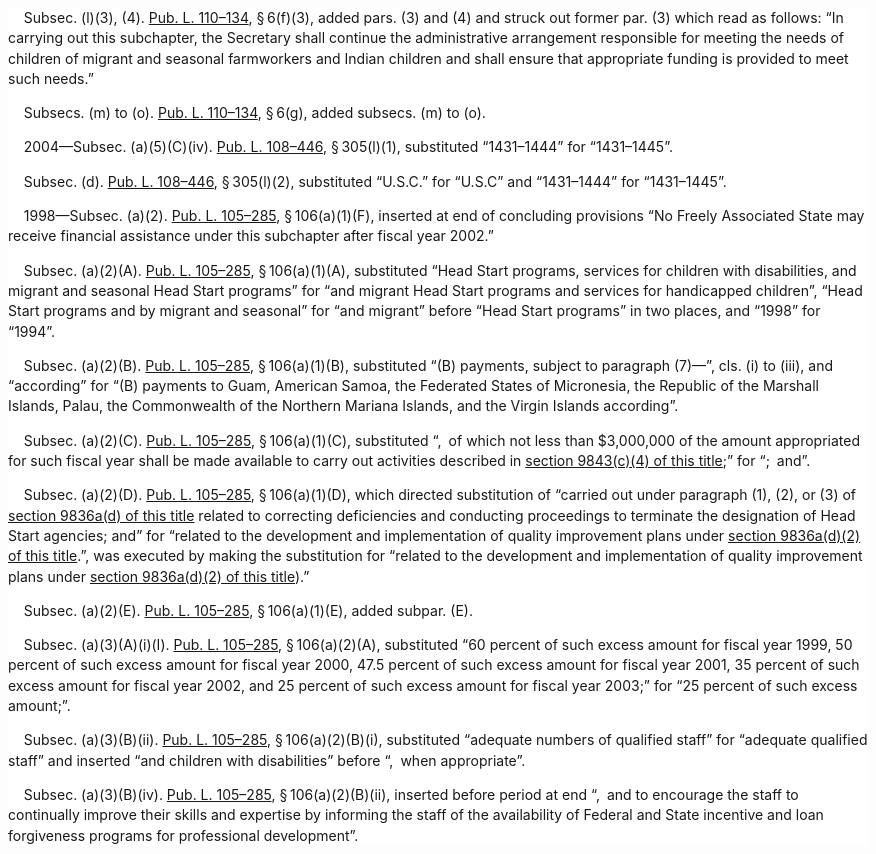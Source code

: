     Subsec. (l)(3), (4). [Pub. L. 110–134][/us/pl/110/134], § 6(f)(3), added pars. (3) and (4) and struck out former par. (3) which read as follows: “In carrying out this subchapter, the Secretary shall continue the administrative arrangement responsible for meeting the needs of children of migrant and seasonal farmworkers and Indian children and shall ensure that appropriate funding is provided to meet such needs.”

    Subsecs. (m) to (o). [Pub. L. 110–134][/us/pl/110/134], § 6(g), added subsecs. (m) to (o).

    2004—Subsec. (a)(5)(C)(iv). [Pub. L. 108–446][/us/pl/108/446], § 305(l)(1), substituted “1431–1444” for “1431–1445”.

    Subsec. (d). [Pub. L. 108–446][/us/pl/108/446], § 305(l)(2), substituted “U.S.C.” for “U.S.C” and “1431–1444” for “1431–1445”.

    1998—Subsec. (a)(2). [Pub. L. 105–285][/us/pl/105/285], § 106(a)(1)(F), inserted at end of concluding provisions “No Freely Associated State may receive financial assistance under this subchapter after fiscal year 2002.”

    Subsec. (a)(2)(A). [Pub. L. 105–285][/us/pl/105/285], § 106(a)(1)(A), substituted “Head Start programs, services for children with disabilities, and migrant and seasonal Head Start programs” for “and migrant Head Start programs and services for handicapped children”, “Head Start programs and by migrant and seasonal” for “and migrant” before “Head Start programs” in two places, and “1998” for “1994”.

    Subsec. (a)(2)(B). [Pub. L. 105–285][/us/pl/105/285], § 106(a)(1)(B), substituted “(B) payments, subject to paragraph (7)—”, cls. (i) to (iii), and “according” for “(B) payments to Guam, American Samoa, the Federated States of Micronesia, the Republic of the Marshall Islands, Palau, the Commonwealth of the Northern Mariana Islands, and the Virgin Islands according”.

    Subsec. (a)(2)(C). [Pub. L. 105–285][/us/pl/105/285], § 106(a)(1)(C), substituted “, of which not less than $3,000,000 of the amount appropriated for such fiscal year shall be made available to carry out activities described in [section 9843(c)(4) of this title][/us/usc/t42/s9843/c/4];” for “; and”.

    Subsec. (a)(2)(D). [Pub. L. 105–285][/us/pl/105/285], § 106(a)(1)(D), which directed substitution of “carried out under paragraph (1), (2), or (3) of [section 9836a(d) of this title][/us/usc/t42/s9836a/d] related to correcting deficiencies and conducting proceedings to terminate the designation of Head Start agencies; and” for “related to the development and implementation of quality improvement plans under [section 9836a(d)(2) of this title][/us/usc/t42/s9836a/d/2].”, was executed by making the substitution for “related to the development and implementation of quality improvement plans under [section 9836a(d)(2) of this title][/us/usc/t42/s9836a/d/2]).”

    Subsec. (a)(2)(E). [Pub. L. 105–285][/us/pl/105/285], § 106(a)(1)(E), added subpar. (E).

    Subsec. (a)(3)(A)(i)(I). [Pub. L. 105–285][/us/pl/105/285], § 106(a)(2)(A), substituted “60 percent of such excess amount for fiscal year 1999, 50 percent of such excess amount for fiscal year 2000, 47.5 percent of such excess amount for fiscal year 2001, 35 percent of such excess amount for fiscal year 2002, and 25 percent of such excess amount for fiscal year 2003;” for “25 percent of such excess amount;”.

    Subsec. (a)(3)(B)(ii). [Pub. L. 105–285][/us/pl/105/285], § 106(a)(2)(B)(i), substituted “adequate numbers of qualified staff” for “adequate qualified staff” and inserted “and children with disabilities” before “, when appropriate”.

    Subsec. (a)(3)(B)(iv). [Pub. L. 105–285][/us/pl/105/285], § 106(a)(2)(B)(ii), inserted before period at end “, and to encourage the staff to continually improve their skills and expertise by informing the staff of the availability of Federal and State incentive and loan forgiveness programs for professional development”.


[/us/usc/t42/s9834]: https://publicdocs.github.io/go/links?ns=uslm&ref=%2Fus%2Fusc%2Ft42%2Fs9834
[/us/usc/t42/s9837b/a]: https://publicdocs.github.io/go/links?ns=uslm&ref=%2Fus%2Fusc%2Ft42%2Fs9837b%2Fa
[/us/usc/t42/s9834]: https://publicdocs.github.io/go/links?ns=uslm&ref=%2Fus%2Fusc%2Ft42%2Fs9834
[/us/usc/t42/s9840a/g/2]: https://publicdocs.github.io/go/links?ns=uslm&ref=%2Fus%2Fusc%2Ft42%2Fs9840a%2Fg%2F2
[/us/usc/t42/s9843]: https://publicdocs.github.io/go/links?ns=uslm&ref=%2Fus%2Fusc%2Ft42%2Fs9843
[/us/usc/t42/s9843/d]: https://publicdocs.github.io/go/links?ns=uslm&ref=%2Fus%2Fusc%2Ft42%2Fs9843%2Fd
[/us/usc/t42/s9843/e]: https://publicdocs.github.io/go/links?ns=uslm&ref=%2Fus%2Fusc%2Ft42%2Fs9843%2Fe
[/us/usc/t42/s9836a/a/1]: https://publicdocs.github.io/go/links?ns=uslm&ref=%2Fus%2Fusc%2Ft42%2Fs9836a%2Fa%2F1
[/us/usc/t42/s9843]: https://publicdocs.github.io/go/links?ns=uslm&ref=%2Fus%2Fusc%2Ft42%2Fs9843
[/us/usc/t42/s9836a/c]: https://publicdocs.github.io/go/links?ns=uslm&ref=%2Fus%2Fusc%2Ft42%2Fs9836a%2Fc
[/us/usc/t42/s9843/a/3/B/ii]: https://publicdocs.github.io/go/links?ns=uslm&ref=%2Fus%2Fusc%2Ft42%2Fs9843%2Fa%2F3%2FB%2Fii
[/us/usc/t42/s9844]: https://publicdocs.github.io/go/links?ns=uslm&ref=%2Fus%2Fusc%2Ft42%2Fs9844
[/us/usc/t42/s9844/g]: https://publicdocs.github.io/go/links?ns=uslm&ref=%2Fus%2Fusc%2Ft42%2Fs9844%2Fg
[/us/usc/t42/s9836a]: https://publicdocs.github.io/go/links?ns=uslm&ref=%2Fus%2Fusc%2Ft42%2Fs9836a
[/us/usc/t42/s9834]: https://publicdocs.github.io/go/links?ns=uslm&ref=%2Fus%2Fusc%2Ft42%2Fs9834
[/us/usc/t42/s9834]: https://publicdocs.github.io/go/links?ns=uslm&ref=%2Fus%2Fusc%2Ft42%2Fs9834
[/us/usc/t42/s9837b/b/2]: https://publicdocs.github.io/go/links?ns=uslm&ref=%2Fus%2Fusc%2Ft42%2Fs9837b%2Fb%2F2
[/us/usc/t42/s9844/k]: https://publicdocs.github.io/go/links?ns=uslm&ref=%2Fus%2Fusc%2Ft42%2Fs9844%2Fk
[/us/usc/t42/s9843a/a/1]: https://publicdocs.github.io/go/links?ns=uslm&ref=%2Fus%2Fusc%2Ft42%2Fs9843a%2Fa%2F1
[/us/usc/t20/s1400]: https://publicdocs.github.io/go/links?ns=uslm&ref=%2Fus%2Fusc%2Ft20%2Fs1400
[/us/usc/t20/s1419]: https://publicdocs.github.io/go/links?ns=uslm&ref=%2Fus%2Fusc%2Ft20%2Fs1419
[/us/usc/t42/s9840/a/5]: https://publicdocs.github.io/go/links?ns=uslm&ref=%2Fus%2Fusc%2Ft42%2Fs9840%2Fa%2F5
[/us/usc/t42/s9836a/a/1]: https://publicdocs.github.io/go/links?ns=uslm&ref=%2Fus%2Fusc%2Ft42%2Fs9836a%2Fa%2F1
[/us/usc/t42/s11432/g/1/J/ii]: https://publicdocs.github.io/go/links?ns=uslm&ref=%2Fus%2Fusc%2Ft42%2Fs11432%2Fg%2F1%2FJ%2Fii
[/us/usc/t42/s9840/a/1/B]: https://publicdocs.github.io/go/links?ns=uslm&ref=%2Fus%2Fusc%2Ft42%2Fs9840%2Fa%2F1%2FB
[/us/usc/t42/s11432/g/1/J/ii]: https://publicdocs.github.io/go/links?ns=uslm&ref=%2Fus%2Fusc%2Ft42%2Fs11432%2Fg%2F1%2FJ%2Fii
[/us/usc/t42/s9840/a/1]: https://publicdocs.github.io/go/links?ns=uslm&ref=%2Fus%2Fusc%2Ft42%2Fs9840%2Fa%2F1
[/us/usc/t42/s11431]: https://publicdocs.github.io/go/links?ns=uslm&ref=%2Fus%2Fusc%2Ft42%2Fs11431
[/us/usc/t20/s1412/a/3]: https://publicdocs.github.io/go/links?ns=uslm&ref=%2Fus%2Fusc%2Ft20%2Fs1412%2Fa%2F3
[/us/pl/97/35/tVI]: https://publicdocs.github.io/go/links?ns=uslm&ref=%2Fus%2Fpl%2F97%2F35%2FtVI
[/us/stat/95/499]: https://publicdocs.github.io/go/links?ns=uslm&ref=%2Fus%2Fstat%2F95%2F499
[/us/pl/98/558/tI]: https://publicdocs.github.io/go/links?ns=uslm&ref=%2Fus%2Fpl%2F98%2F558%2FtI
[/us/stat/98/2878]: https://publicdocs.github.io/go/links?ns=uslm&ref=%2Fus%2Fstat%2F98%2F2878
[/us/pl/99/425/tI]: https://publicdocs.github.io/go/links?ns=uslm&ref=%2Fus%2Fpl%2F99%2F425%2FtI
[/us/stat/100/966]: https://publicdocs.github.io/go/links?ns=uslm&ref=%2Fus%2Fstat%2F100%2F966
[/us/pl/101/476/tIX]: https://publicdocs.github.io/go/links?ns=uslm&ref=%2Fus%2Fpl%2F101%2F476%2FtIX
[/us/stat/104/1151]: https://publicdocs.github.io/go/links?ns=uslm&ref=%2Fus%2Fstat%2F104%2F1151
[/us/pl/101/501/tI]: https://publicdocs.github.io/go/links?ns=uslm&ref=%2Fus%2Fpl%2F101%2F501%2FtI
[/us/stat/104/1224]: https://publicdocs.github.io/go/links?ns=uslm&ref=%2Fus%2Fstat%2F104%2F1224
[/us/pl/102/119]: https://publicdocs.github.io/go/links?ns=uslm&ref=%2Fus%2Fpl%2F102%2F119
[/us/stat/105/607]: https://publicdocs.github.io/go/links?ns=uslm&ref=%2Fus%2Fstat%2F105%2F607
[/us/pl/102/401]: https://publicdocs.github.io/go/links?ns=uslm&ref=%2Fus%2Fpl%2F102%2F401
[/us/stat/106/1956]: https://publicdocs.github.io/go/links?ns=uslm&ref=%2Fus%2Fstat%2F106%2F1956
[/us/pl/103/252/tI]: https://publicdocs.github.io/go/links?ns=uslm&ref=%2Fus%2Fpl%2F103%2F252%2FtI
[/us/stat/108/626]: https://publicdocs.github.io/go/links?ns=uslm&ref=%2Fus%2Fstat%2F108%2F626
[/us/pl/104/193/tI]: https://publicdocs.github.io/go/links?ns=uslm&ref=%2Fus%2Fpl%2F104%2F193%2FtI
[/us/stat/110/2175]: https://publicdocs.github.io/go/links?ns=uslm&ref=%2Fus%2Fstat%2F110%2F2175
[/us/pl/105/285/tI]: https://publicdocs.github.io/go/links?ns=uslm&ref=%2Fus%2Fpl%2F105%2F285%2FtI
[/us/stat/112/2705-2711]: https://publicdocs.github.io/go/links?ns=uslm&ref=%2Fus%2Fstat%2F112%2F2705-2711
[/us/pl/108/446/tIII]: https://publicdocs.github.io/go/links?ns=uslm&ref=%2Fus%2Fpl%2F108%2F446%2FtIII
[/us/stat/118/2806]: https://publicdocs.github.io/go/links?ns=uslm&ref=%2Fus%2Fstat%2F118%2F2806
[/us/pl/110/134]: https://publicdocs.github.io/go/links?ns=uslm&ref=%2Fus%2Fpl%2F110%2F134
[/us/stat/121/1367]: https://publicdocs.github.io/go/links?ns=uslm&ref=%2Fus%2Fstat%2F121%2F1367
[/us/pl/91/230]: https://publicdocs.github.io/go/links?ns=uslm&ref=%2Fus%2Fpl%2F91%2F230
[/us/stat/84/175]: https://publicdocs.github.io/go/links?ns=uslm&ref=%2Fus%2Fstat%2F84%2F175
[/us/usc/t20/s1419]: https://publicdocs.github.io/go/links?ns=uslm&ref=%2Fus%2Fusc%2Ft20%2Fs1419
[/us/usc/t20/s1400]: https://publicdocs.github.io/go/links?ns=uslm&ref=%2Fus%2Fusc%2Ft20%2Fs1400
[/us/pl/100/77]: https://publicdocs.github.io/go/links?ns=uslm&ref=%2Fus%2Fpl%2F100%2F77
[/us/stat/101/482]: https://publicdocs.github.io/go/links?ns=uslm&ref=%2Fus%2Fstat%2F101%2F482
[/us/usc/t42/s11301]: https://publicdocs.github.io/go/links?ns=uslm&ref=%2Fus%2Fusc%2Ft42%2Fs11301
[/us/pl/97/35]: https://publicdocs.github.io/go/links?ns=uslm&ref=%2Fus%2Fpl%2F97%2F35
[/us/stat/95/499]: https://publicdocs.github.io/go/links?ns=uslm&ref=%2Fus%2Fstat%2F95%2F499
[/us/pl/110/134]: https://publicdocs.github.io/go/links?ns=uslm&ref=%2Fus%2Fpl%2F110%2F134
[/us/pl/110/134]: https://publicdocs.github.io/go/links?ns=uslm&ref=%2Fus%2Fpl%2F110%2F134
[/us/usc/t20/s1431–144]: https://publicdocs.github.io/go/links?ns=uslm&ref=%2Fus%2Fusc%2Ft20%2Fs1431%E2%80%93144
[/us/pl/110/134]: https://publicdocs.github.io/go/links?ns=uslm&ref=%2Fus%2Fpl%2F110%2F134
[/us/pl/110/134]: https://publicdocs.github.io/go/links?ns=uslm&ref=%2Fus%2Fpl%2F110%2F134
[/us/pl/110/134]: https://publicdocs.github.io/go/links?ns=uslm&ref=%2Fus%2Fpl%2F110%2F134
[/us/pl/110/134]: https://publicdocs.github.io/go/links?ns=uslm&ref=%2Fus%2Fpl%2F110%2F134
[/us/pl/110/134]: https://publicdocs.github.io/go/links?ns=uslm&ref=%2Fus%2Fpl%2F110%2F134
[/us/usc/t42/s9836a/a/1]: https://publicdocs.github.io/go/links?ns=uslm&ref=%2Fus%2Fusc%2Ft42%2Fs9836a%2Fa%2F1
[/us/pl/110/134]: https://publicdocs.github.io/go/links?ns=uslm&ref=%2Fus%2Fpl%2F110%2F134
[/us/pl/110/134]: https://publicdocs.github.io/go/links?ns=uslm&ref=%2Fus%2Fpl%2F110%2F134
[/us/pl/110/134]: https://publicdocs.github.io/go/links?ns=uslm&ref=%2Fus%2Fpl%2F110%2F134
[/us/pl/110/134]: https://publicdocs.github.io/go/links?ns=uslm&ref=%2Fus%2Fpl%2F110%2F134
[/us/pl/110/134]: https://publicdocs.github.io/go/links?ns=uslm&ref=%2Fus%2Fpl%2F110%2F134
[/us/pl/110/134]: https://publicdocs.github.io/go/links?ns=uslm&ref=%2Fus%2Fpl%2F110%2F134
[/us/pl/110/134]: https://publicdocs.github.io/go/links?ns=uslm&ref=%2Fus%2Fpl%2F110%2F134
[/us/pl/110/134]: https://publicdocs.github.io/go/links?ns=uslm&ref=%2Fus%2Fpl%2F110%2F134
[/us/pl/110/134]: https://publicdocs.github.io/go/links?ns=uslm&ref=%2Fus%2Fpl%2F110%2F134
[/us/pl/110/134]: https://publicdocs.github.io/go/links?ns=uslm&ref=%2Fus%2Fpl%2F110%2F134
[/us/pl/108/446]: https://publicdocs.github.io/go/links?ns=uslm&ref=%2Fus%2Fpl%2F108%2F446
[/us/pl/108/446]: https://publicdocs.github.io/go/links?ns=uslm&ref=%2Fus%2Fpl%2F108%2F446
[/us/pl/105/285]: https://publicdocs.github.io/go/links?ns=uslm&ref=%2Fus%2Fpl%2F105%2F285
[/us/pl/105/285]: https://publicdocs.github.io/go/links?ns=uslm&ref=%2Fus%2Fpl%2F105%2F285
[/us/pl/105/285]: https://publicdocs.github.io/go/links?ns=uslm&ref=%2Fus%2Fpl%2F105%2F285
[/us/pl/105/285]: https://publicdocs.github.io/go/links?ns=uslm&ref=%2Fus%2Fpl%2F105%2F285
[/us/usc/t42/s9843/c/4]: https://publicdocs.github.io/go/links?ns=uslm&ref=%2Fus%2Fusc%2Ft42%2Fs9843%2Fc%2F4
[/us/pl/105/285]: https://publicdocs.github.io/go/links?ns=uslm&ref=%2Fus%2Fpl%2F105%2F285
[/us/usc/t42/s9836a/d]: https://publicdocs.github.io/go/links?ns=uslm&ref=%2Fus%2Fusc%2Ft42%2Fs9836a%2Fd
[/us/usc/t42/s9836a/d/2]: https://publicdocs.github.io/go/links?ns=uslm&ref=%2Fus%2Fusc%2Ft42%2Fs9836a%2Fd%2F2
[/us/usc/t42/s9836a/d/2]: https://publicdocs.github.io/go/links?ns=uslm&ref=%2Fus%2Fusc%2Ft42%2Fs9836a%2Fd%2F2
[/us/pl/105/285]: https://publicdocs.github.io/go/links?ns=uslm&ref=%2Fus%2Fpl%2F105%2F285
[/us/pl/105/285]: https://publicdocs.github.io/go/links?ns=uslm&ref=%2Fus%2Fpl%2F105%2F285
[/us/pl/105/285]: https://publicdocs.github.io/go/links?ns=uslm&ref=%2Fus%2Fpl%2F105%2F285
[/us/pl/105/285]: https://publicdocs.github.io/go/links?ns=uslm&ref=%2Fus%2Fpl%2F105%2F285
[/us/pl/105/285]: https://publicdocs.github.io/go/links?ns=uslm&ref=%2Fus%2Fpl%2F105%2F285
[/us/pl/105/285]: https://publicdocs.github.io/go/links?ns=uslm&ref=%2Fus%2Fpl%2F105%2F285
[/us/pl/105/285]: https://publicdocs.github.io/go/links?ns=uslm&ref=%2Fus%2Fpl%2F105%2F285
[/us/pl/105/285]: https://publicdocs.github.io/go/links?ns=uslm&ref=%2Fus%2Fpl%2F105%2F285
[/us/usc/t42/s9843a/a]: https://publicdocs.github.io/go/links?ns=uslm&ref=%2Fus%2Fusc%2Ft42%2Fs9843a%2Fa
[/us/pl/105/285]: https://publicdocs.github.io/go/links?ns=uslm&ref=%2Fus%2Fpl%2F105%2F285
[/us/pl/105/285]: https://publicdocs.github.io/go/links?ns=uslm&ref=%2Fus%2Fpl%2F105%2F285
[/us/pl/105/285]: https://publicdocs.github.io/go/links?ns=uslm&ref=%2Fus%2Fpl%2F105%2F285
[/us/pl/105/285]: https://publicdocs.github.io/go/links?ns=uslm&ref=%2Fus%2Fpl%2F105%2F285
[/us/pl/105/285]: https://publicdocs.github.io/go/links?ns=uslm&ref=%2Fus%2Fpl%2F105%2F285
[/us/pl/105/285]: https://publicdocs.github.io/go/links?ns=uslm&ref=%2Fus%2Fpl%2F105%2F285
[/us/pl/105/285]: https://publicdocs.github.io/go/links?ns=uslm&ref=%2Fus%2Fpl%2F105%2F285
[/us/pl/105/285]: https://publicdocs.github.io/go/links?ns=uslm&ref=%2Fus%2Fpl%2F105%2F285
[/us/pl/105/285]: https://publicdocs.github.io/go/links?ns=uslm&ref=%2Fus%2Fpl%2F105%2F285
[/us/pl/105/285]: https://publicdocs.github.io/go/links?ns=uslm&ref=%2Fus%2Fpl%2F105%2F285
[/us/pl/105/285]: https://publicdocs.github.io/go/links?ns=uslm&ref=%2Fus%2Fpl%2F105%2F285
[/us/pl/105/285]: https://publicdocs.github.io/go/links?ns=uslm&ref=%2Fus%2Fpl%2F105%2F285
[/us/pl/105/285]: https://publicdocs.github.io/go/links?ns=uslm&ref=%2Fus%2Fpl%2F105%2F285
[/us/usc/t20/s1431–144]: https://publicdocs.github.io/go/links?ns=uslm&ref=%2Fus%2Fusc%2Ft20%2Fs1431%E2%80%93144
[/us/pl/105/285]: https://publicdocs.github.io/go/links?ns=uslm&ref=%2Fus%2Fpl%2F105%2F285
[/us/pl/105/285]: https://publicdocs.github.io/go/links?ns=uslm&ref=%2Fus%2Fpl%2F105%2F285
[/us/pl/105/285]: https://publicdocs.github.io/go/links?ns=uslm&ref=%2Fus%2Fpl%2F105%2F285
[/us/usc/t42/s9834/a]: https://publicdocs.github.io/go/links?ns=uslm&ref=%2Fus%2Fusc%2Ft42%2Fs9834%2Fa
[/us/usc/t42/s9834/a]: https://publicdocs.github.io/go/links?ns=uslm&ref=%2Fus%2Fusc%2Ft42%2Fs9834%2Fa
[/us/pl/105/285]: https://publicdocs.github.io/go/links?ns=uslm&ref=%2Fus%2Fpl%2F105%2F285
[/us/usc/t20/s1401/a]: https://publicdocs.github.io/go/links?ns=uslm&ref=%2Fus%2Fusc%2Ft20%2Fs1401%2Fa
[/us/usc/t20/s1401/a/1]: https://publicdocs.github.io/go/links?ns=uslm&ref=%2Fus%2Fusc%2Ft20%2Fs1401%2Fa%2F1
[/us/pl/105/285]: https://publicdocs.github.io/go/links?ns=uslm&ref=%2Fus%2Fpl%2F105%2F285
[/us/pl/105/285]: https://publicdocs.github.io/go/links?ns=uslm&ref=%2Fus%2Fpl%2F105%2F285
[/us/pl/105/285]: https://publicdocs.github.io/go/links?ns=uslm&ref=%2Fus%2Fpl%2F105%2F285
[/us/pl/105/285]: https://publicdocs.github.io/go/links?ns=uslm&ref=%2Fus%2Fpl%2F105%2F285
[/us/pl/105/285]: https://publicdocs.github.io/go/links?ns=uslm&ref=%2Fus%2Fpl%2F105%2F285
[/us/pl/105/285]: https://publicdocs.github.io/go/links?ns=uslm&ref=%2Fus%2Fpl%2F105%2F285
[/us/pl/105/285]: https://publicdocs.github.io/go/links?ns=uslm&ref=%2Fus%2Fpl%2F105%2F285
[/us/pl/105/285]: https://publicdocs.github.io/go/links?ns=uslm&ref=%2Fus%2Fpl%2F105%2F285
[/us/pl/104/193]: https://publicdocs.github.io/go/links?ns=uslm&ref=%2Fus%2Fpl%2F104%2F193
[/us/pl/103/252]: https://publicdocs.github.io/go/links?ns=uslm&ref=%2Fus%2Fpl%2F103%2F252
[/us/pl/103/252]: https://publicdocs.github.io/go/links?ns=uslm&ref=%2Fus%2Fpl%2F103%2F252
[/us/pl/103/252]: https://publicdocs.github.io/go/links?ns=uslm&ref=%2Fus%2Fpl%2F103%2F252
[/us/usc/t42/s9836a/c]: https://publicdocs.github.io/go/links?ns=uslm&ref=%2Fus%2Fusc%2Ft42%2Fs9836a%2Fc
[/us/usc/t42/s9836a/d/2]: https://publicdocs.github.io/go/links?ns=uslm&ref=%2Fus%2Fusc%2Ft42%2Fs9836a%2Fd%2F2
[/us/pl/103/252]: https://publicdocs.github.io/go/links?ns=uslm&ref=%2Fus%2Fpl%2F103%2F252
[/us/pl/103/252]: https://publicdocs.github.io/go/links?ns=uslm&ref=%2Fus%2Fpl%2F103%2F252
[/us/usc/t42/s9834/a]: https://publicdocs.github.io/go/links?ns=uslm&ref=%2Fus%2Fusc%2Ft42%2Fs9834%2Fa
[/us/pl/103/252]: https://publicdocs.github.io/go/links?ns=uslm&ref=%2Fus%2Fpl%2F103%2F252
[/us/pl/103/252]: https://publicdocs.github.io/go/links?ns=uslm&ref=%2Fus%2Fpl%2F103%2F252
[/us/pl/103/252]: https://publicdocs.github.io/go/links?ns=uslm&ref=%2Fus%2Fpl%2F103%2F252
[/us/pl/103/252]: https://publicdocs.github.io/go/links?ns=uslm&ref=%2Fus%2Fpl%2F103%2F252
[/us/pl/103/252]: https://publicdocs.github.io/go/links?ns=uslm&ref=%2Fus%2Fpl%2F103%2F252
[/us/pl/103/252]: https://publicdocs.github.io/go/links?ns=uslm&ref=%2Fus%2Fpl%2F103%2F252
[/us/pl/103/252]: https://publicdocs.github.io/go/links?ns=uslm&ref=%2Fus%2Fpl%2F103%2F252
[/us/pl/103/252]: https://publicdocs.github.io/go/links?ns=uslm&ref=%2Fus%2Fpl%2F103%2F252
[/us/pl/103/252]: https://publicdocs.github.io/go/links?ns=uslm&ref=%2Fus%2Fpl%2F103%2F252
[/us/pl/103/252]: https://publicdocs.github.io/go/links?ns=uslm&ref=%2Fus%2Fpl%2F103%2F252
[/us/pl/103/252]: https://publicdocs.github.io/go/links?ns=uslm&ref=%2Fus%2Fpl%2F103%2F252
[/us/usc/t42/s9834/b]: https://publicdocs.github.io/go/links?ns=uslm&ref=%2Fus%2Fusc%2Ft42%2Fs9834%2Fb
[/us/pl/103/252]: https://publicdocs.github.io/go/links?ns=uslm&ref=%2Fus%2Fpl%2F103%2F252
[/us/pl/103/252]: https://publicdocs.github.io/go/links?ns=uslm&ref=%2Fus%2Fpl%2F103%2F252
[/us/pl/103/252]: https://publicdocs.github.io/go/links?ns=uslm&ref=%2Fus%2Fpl%2F103%2F252
[/us/pl/103/252]: https://publicdocs.github.io/go/links?ns=uslm&ref=%2Fus%2Fpl%2F103%2F252
[/us/pl/103/252]: https://publicdocs.github.io/go/links?ns=uslm&ref=%2Fus%2Fpl%2F103%2F252
[/us/pl/102/401]: https://publicdocs.github.io/go/links?ns=uslm&ref=%2Fus%2Fpl%2F102%2F401
[/us/pl/102/401]: https://publicdocs.github.io/go/links?ns=uslm&ref=%2Fus%2Fpl%2F102%2F401
[/us/pl/102/401]: https://publicdocs.github.io/go/links?ns=uslm&ref=%2Fus%2Fpl%2F102%2F401
[/us/pl/102/401]: https://publicdocs.github.io/go/links?ns=uslm&ref=%2Fus%2Fpl%2F102%2F401
[/us/pl/102/401]: https://publicdocs.github.io/go/links?ns=uslm&ref=%2Fus%2Fpl%2F102%2F401
[/us/pl/102/401]: https://publicdocs.github.io/go/links?ns=uslm&ref=%2Fus%2Fpl%2F102%2F401
[/us/pl/102/401]: https://publicdocs.github.io/go/links?ns=uslm&ref=%2Fus%2Fpl%2F102%2F401
[/us/pl/102/401]: https://publicdocs.github.io/go/links?ns=uslm&ref=%2Fus%2Fpl%2F102%2F401
[/us/pl/102/401]: https://publicdocs.github.io/go/links?ns=uslm&ref=%2Fus%2Fpl%2F102%2F401
[/us/pl/102/401]: https://publicdocs.github.io/go/links?ns=uslm&ref=%2Fus%2Fpl%2F102%2F401
[/us/pl/102/401]: https://publicdocs.github.io/go/links?ns=uslm&ref=%2Fus%2Fpl%2F102%2F401
[/us/pl/102/401]: https://publicdocs.github.io/go/links?ns=uslm&ref=%2Fus%2Fpl%2F102%2F401
[/us/pl/102/119]: https://publicdocs.github.io/go/links?ns=uslm&ref=%2Fus%2Fpl%2F102%2F119
[/us/usc/t20/s1401/a/1]: https://publicdocs.github.io/go/links?ns=uslm&ref=%2Fus%2Fusc%2Ft20%2Fs1401%2Fa%2F1
[/us/usc/t20/s1401]: https://publicdocs.github.io/go/links?ns=uslm&ref=%2Fus%2Fusc%2Ft20%2Fs1401
[/us/usc/t20/s1401]: https://publicdocs.github.io/go/links?ns=uslm&ref=%2Fus%2Fusc%2Ft20%2Fs1401
[/us/pl/101/501]: https://publicdocs.github.io/go/links?ns=uslm&ref=%2Fus%2Fpl%2F101%2F501
[/us/pl/101/501]: https://publicdocs.github.io/go/links?ns=uslm&ref=%2Fus%2Fpl%2F101%2F501
[/us/pl/101/501]: https://publicdocs.github.io/go/links?ns=uslm&ref=%2Fus%2Fpl%2F101%2F501
[/us/pl/101/501]: https://publicdocs.github.io/go/links?ns=uslm&ref=%2Fus%2Fpl%2F101%2F501
[/us/pl/101/501]: https://publicdocs.github.io/go/links?ns=uslm&ref=%2Fus%2Fpl%2F101%2F501
[/us/pl/101/501]: https://publicdocs.github.io/go/links?ns=uslm&ref=%2Fus%2Fpl%2F101%2F501
[/us/pl/101/501]: https://publicdocs.github.io/go/links?ns=uslm&ref=%2Fus%2Fpl%2F101%2F501
[/us/pl/101/501]: https://publicdocs.github.io/go/links?ns=uslm&ref=%2Fus%2Fpl%2F101%2F501
[/us/pl/101/501]: https://publicdocs.github.io/go/links?ns=uslm&ref=%2Fus%2Fpl%2F101%2F501
[/us/pl/101/476]: https://publicdocs.github.io/go/links?ns=uslm&ref=%2Fus%2Fpl%2F101%2F476
[/us/pl/101/501]: https://publicdocs.github.io/go/links?ns=uslm&ref=%2Fus%2Fpl%2F101%2F501
[/us/pl/101/501]: https://publicdocs.github.io/go/links?ns=uslm&ref=%2Fus%2Fpl%2F101%2F501
[/us/pl/99/425]: https://publicdocs.github.io/go/links?ns=uslm&ref=%2Fus%2Fpl%2F99%2F425
[/us/pl/98/558]: https://publicdocs.github.io/go/links?ns=uslm&ref=%2Fus%2Fpl%2F98%2F558
[/us/usc/t42/s9843]: https://publicdocs.github.io/go/links?ns=uslm&ref=%2Fus%2Fusc%2Ft42%2Fs9843
[/us/pl/104/193]: https://publicdocs.github.io/go/links?ns=uslm&ref=%2Fus%2Fpl%2F104%2F193
[/us/pl/104/193/s116]: https://publicdocs.github.io/go/links?ns=uslm&ref=%2Fus%2Fpl%2F104%2F193%2Fs116
[/us/usc/t42/s601]: https://publicdocs.github.io/go/links?ns=uslm&ref=%2Fus%2Fusc%2Ft42%2Fs601
[/us/pl/103/252]: https://publicdocs.github.io/go/links?ns=uslm&ref=%2Fus%2Fpl%2F103%2F252
[/us/usc/t42/s9831]: https://publicdocs.github.io/go/links?ns=uslm&ref=%2Fus%2Fusc%2Ft42%2Fs9831
[/us/pl/103/252/s127]: https://publicdocs.github.io/go/links?ns=uslm&ref=%2Fus%2Fpl%2F103%2F252%2Fs127
[/us/usc/t42/s9832]: https://publicdocs.github.io/go/links?ns=uslm&ref=%2Fus%2Fusc%2Ft42%2Fs9832
[/us/pl/102/401]: https://publicdocs.github.io/go/links?ns=uslm&ref=%2Fus%2Fpl%2F102%2F401
[/us/stat/106/1959]: https://publicdocs.github.io/go/links?ns=uslm&ref=%2Fus%2Fstat%2F106%2F1959
[/us/usc/t42/s9836]: https://publicdocs.github.io/go/links?ns=uslm&ref=%2Fus%2Fusc%2Ft42%2Fs9836
[/us/usc/t42/s9836]: https://publicdocs.github.io/go/links?ns=uslm&ref=%2Fus%2Fusc%2Ft42%2Fs9836
[/us/pl/101/501]: https://publicdocs.github.io/go/links?ns=uslm&ref=%2Fus%2Fpl%2F101%2F501
[/us/pl/101/501/s1001/a]: https://publicdocs.github.io/go/links?ns=uslm&ref=%2Fus%2Fpl%2F101%2F501%2Fs1001%2Fa
[/us/usc/t42/s8621]: https://publicdocs.github.io/go/links?ns=uslm&ref=%2Fus%2Fusc%2Ft42%2Fs8621
[/us/pl/101/476]: https://publicdocs.github.io/go/links?ns=uslm&ref=%2Fus%2Fpl%2F101%2F476
[/us/pl/101/476/s1001]: https://publicdocs.github.io/go/links?ns=uslm&ref=%2Fus%2Fpl%2F101%2F476%2Fs1001